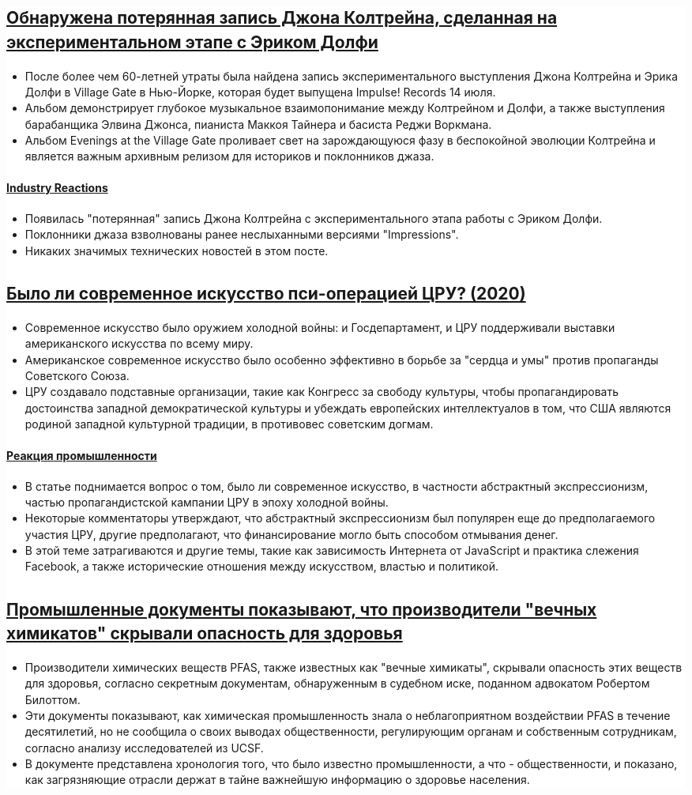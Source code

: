 ## [Обнаружена потерянная запись Джона Колтрейна, сделанная на экспериментальном этапе с Эриком Долфи](https://www.npr.org/2023/05/31/1179098682/john-coltrane-eric-dolphy-village-gate-1961-lost-album)

- После более чем 60-летней утраты была найдена запись экспериментального выступления Джона Колтрейна и Эрика Долфи в Village Gate в Нью-Йорке, которая будет выпущена Impulse! Records 14 июля.
- Альбом демонстрирует глубокое музыкальное взаимопонимание между Колтрейном и Долфи, а также выступления барабанщика Элвина Джонса, пианиста Маккоя Тайнера и басиста Реджи Воркмана.
- Альбом Evenings at the Village Gate проливает свет на зарождающуюся фазу в беспокойной эволюции Колтрейна и является важным архивным релизом для историков и поклонников джаза.

#### [Industry Reactions](http://news.ycombinator.com/item?id=36146905)

- Появилась "потерянная" запись Джона Колтрейна с экспериментального этапа работы с Эриком Долфи.
- Поклонники джаза взволнованы ранее неслыханными версиями "Impressions".
- Никаких значимых технических новостей в этом посте.

## [Было ли современное искусство пси-операцией ЦРУ? (2020)](https://daily.jstor.org/was-modern-art-really-a-cia-psy-op/)

- Современное искусство было оружием холодной войны: и Госдепартамент, и ЦРУ поддерживали выставки американского искусства по всему миру.
- Американское современное искусство было особенно эффективно в борьбе за "сердца и умы" против пропаганды Советского Союза.
- ЦРУ создавало подставные организации, такие как Конгресс за свободу культуры, чтобы пропагандировать достоинства западной демократической культуры и убеждать европейских интеллектуалов в том, что США являются родиной западной культурной традиции, в противовес советским догмам.

#### [Реакция промышленности](http://news.ycombinator.com/item?id=36155204)

- В статье поднимается вопрос о том, было ли современное искусство, в частности абстрактный экспрессионизм, частью пропагандистской кампании ЦРУ в эпоху холодной войны.
- Некоторые комментаторы утверждают, что абстрактный экспрессионизм был популярен еще до предполагаемого участия ЦРУ, другие предполагают, что финансирование могло быть способом отмывания денег.
- В этой теме затрагиваются и другие темы, такие как зависимость Интернета от JavaScript и практика слежения Facebook, а также исторические отношения между искусством, властью и политикой.

## [Промышленные документы показывают, что производители "вечных химикатов" скрывали опасность для здоровья](https://phys.org/news/2023-05-secret-industry-documents-reveal-makers.html)

- Производители химических веществ PFAS, также известных как "вечные химикаты", скрывали опасность этих веществ для здоровья, согласно секретным документам, обнаруженным в судебном иске, поданном адвокатом Робертом Билоттом.
- Эти документы показывают, как химическая промышленность знала о неблагоприятном воздействии PFAS в течение десятилетий, но не сообщила о своих выводах общественности, регулирующим органам и собственным сотрудникам, согласно анализу исследователей из UCSF.
- В документе представлена хронология того, что было известно промышленности, а что - общественности, и показано, как загрязняющие отрасли держат в тайне важнейшую информацию о здоровье населения.
